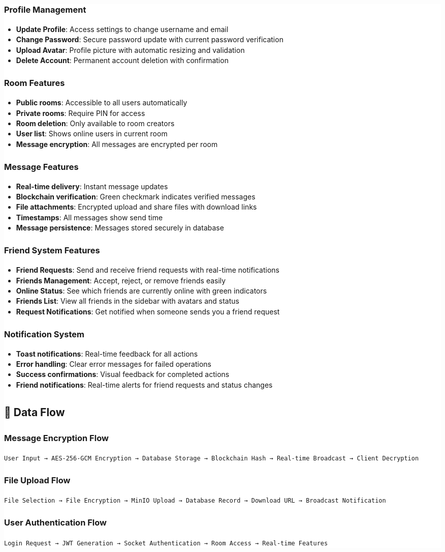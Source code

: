 ### Profile Management
- **Update Profile**: Access settings to change username and email
- **Change Password**: Secure password update with current password verification
- **Upload Avatar**: Profile picture with automatic resizing and validation
- **Delete Account**: Permanent account deletion with confirmation

### Room Features
- **Public rooms**: Accessible to all users automatically
- **Private rooms**: Require PIN for access
- **Room deletion**: Only available to room creators
- **User list**: Shows online users in current room
- **Message encryption**: All messages are encrypted per room

### Message Features
- **Real-time delivery**: Instant message updates
- **Blockchain verification**: Green checkmark indicates verified messages
- **File attachments**: Encrypted upload and share files with download links
- **Timestamps**: All messages show send time
- **Message persistence**: Messages stored securely in database

### Friend System Features
- **Friend Requests**: Send and receive friend requests with real-time notifications
- **Friends Management**: Accept, reject, or remove friends easily
- **Online Status**: See which friends are currently online with green indicators
- **Friends List**: View all friends in the sidebar with avatars and status
- **Request Notifications**: Get notified when someone sends you a friend request

### Notification System
- **Toast notifications**: Real-time feedback for all actions
- **Error handling**: Clear error messages for failed operations
- **Success confirmations**: Visual feedback for completed actions
- **Friend notifications**: Real-time alerts for friend requests and status changes

## 🔄 Data Flow

### Message Encryption Flow
```
User Input → AES-256-GCM Encryption → Database Storage → Blockchain Hash → Real-time Broadcast → Client Decryption
```

### File Upload Flow
```
File Selection → File Encryption → MinIO Upload → Database Record → Download URL → Broadcast Notification
```

### User Authentication Flow
```
Login Request → JWT Generation → Socket Authentication → Room Access → Real-time Features
```

